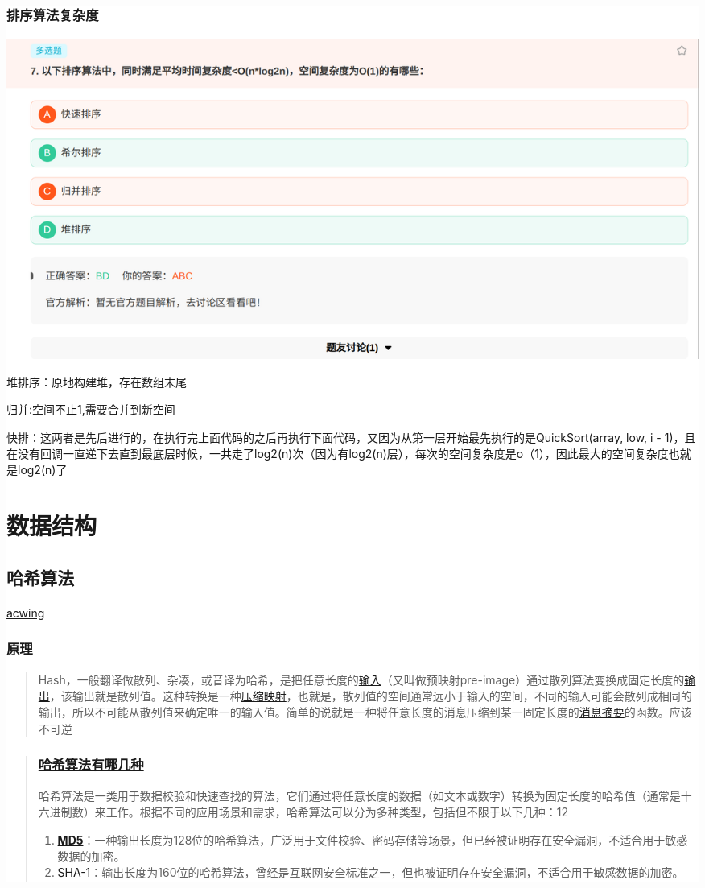 

### 排序算法复杂度

![image-20240531001738324](./img/image-20240531001738324.png)

堆排序：原地构建堆，存在数组末尾

归并:空间不止1,需要合并到新空间

快排：这两者是先后进行的，在执行完上面代码的之后再执行下面代码，又因为从第一层开始最先执行的是QuickSort(array, low, i - 1)，且在没有回调一直递下去直到最底层时候，一共走了log2(n)次（因为有log2(n)层），每次的空间复杂度是o（1），因此最大的空间复杂度也就是log2(n)了



# 数据结构

## 哈希算法

[acwing](https://blog.csdn.net/weixin_50909982/article/details/115186333)

### 原理

> Hash，一般翻译做散列、杂凑，或音译为哈希，是把任意长度的[输入](https://baike.baidu.com/item/输入/5481954?fromModule=lemma_inlink)（又叫做预映射pre-image）通过散列算法变换成固定长度的[输出](https://baike.baidu.com/item/输出/11056752?fromModule=lemma_inlink)，该输出就是散列值。这种转换是一种[压缩映射](https://baike.baidu.com/item/压缩映射/5114126?fromModule=lemma_inlink)，也就是，散列值的空间通常远小于输入的空间，不同的输入可能会散列成相同的输出，所以不可能从散列值来确定唯一的输入值。简单的说就是一种将任意长度的消息压缩到某一固定长度的[消息摘要](https://baike.baidu.com/item/消息摘要/4547744?fromModule=lemma_inlink)的函数。应该不可逆

> ### [ 哈希算法有哪几种](http://www.baidu.com/link?url=gKy6eug0oyVn1ehYHViBKoJdEi2II-iwFg4p6smcysR_wndj_naJpDI9mboeI8eUNUIBcxwkdLYAbDGTbJ03kQ9qkAYi2IHEnn3DZJovbAWfPAfhCAYftXrl3Rvey6xrqEvjD-_-iU2p_xIk0lKoys-j8jxMztaDl_KtrqEcFOHsFr1tjzgTKbR6OTmPCqd6a7LoWsSn1Id8KSQr1TRfvHjhks15MWzdiEksfxIXnevz9PA1d2Q5vGfg4G5GY0d5FajTkP_SJd3OGFgq5h3nxlARbZrGdMUObkw3K0sjw510Xup9gQEn1mnI0MVxYS0xMgDJtGx5tC-a6pPkSTkrQIicjSkC0w642g95fFmNLVYq5gtz9AvBWZjRuLlmxtAy-emumvA6Z5IYj9bVWHMwbOBvrE9XJ6albmWmw7V-ezQQ4dz2cOT3QV2IVrwG7-i9r4LVH9qXH3pvDVeG4Xz3FzLMANp7J5ssm3fMUdUg6QSH09l0Fw64-nZ6T2UqV10KxrdaD_HfeiIrNz3ds2jt8a)
>
> 哈希算法是一类用于数据校验和快速查找的算法，它们通过将任意长度的数据（如文本或数字）转换为固定长度的哈希值（通常是十六进制数）来工作。根据不同的应用场景和需求，哈希算法可以分为多种类型，包括但不限于以下几种：12
>
> 1. **[MD5](https://www.baidu.com/s?wd=MD5&usm=1&ie=utf-8&rsv_pq=f1012d8800097448&oq=哈希算法有哪几种&rsv_t=2af6d%2FMJTnbD0LBm3GqIm7MDJKNyy1Gyfy4gPwFGR2c6hHBllhcn%2BRQH%2FUU&sa=re_dqa_zy&icon=1)**：一种输出长度为128位的哈希算法，广泛用于文件校验、密码存储等场景，但已经被证明存在安全漏洞，不适合用于敏感数据的加密。
> 2. [SHA-1](https://www.baidu.com/s?wd=SHA-1&usm=1&ie=utf-8&rsv_pq=f1012d8800097448&oq=哈希算法有哪几种&rsv_t=2af6d%2FMJTnbD0LBm3GqIm7MDJKNyy1Gyfy4gPwFGR2c6hHBllhcn%2BRQH%2FUU&sa=re_dqa_zy&icon=1)：输出长度为160位的哈希算法，曾经是互联网安全标准之一，但也被证明存在安全漏洞，不适合用于敏感数据的加密。